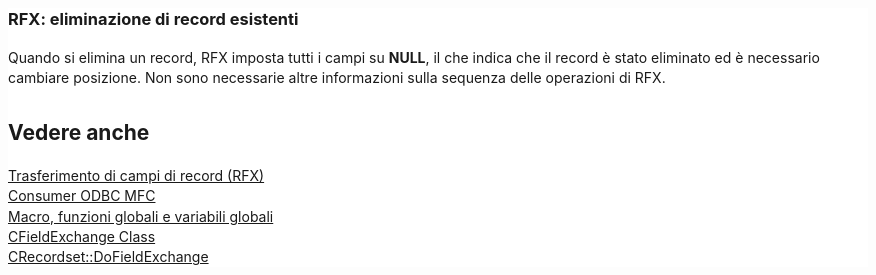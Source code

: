 ### RFX: eliminazione di record esistenti  
 Quando si elimina un record, RFX imposta tutti i campi su **NULL**, il che indica che il record è stato eliminato ed è necessario cambiare posizione.  Non sono necessarie altre informazioni sulla sequenza delle operazioni di RFX.  
  
## Vedere anche  
 [Trasferimento di campi di record \(RFX\)](../../data/odbc/record-field-exchange-rfx.md)   
 [Consumer ODBC MFC](../../mfc/reference/adding-an-mfc-odbc-consumer.md)   
 [Macro, funzioni globali e variabili globali](../Topic/Macros,%20Global%20Functions,%20and%20Global%20Variables.md)   
 [CFieldExchange Class](../../mfc/reference/cfieldexchange-class.md)   
 [CRecordset::DoFieldExchange](../Topic/CRecordset::DoFieldExchange.md)